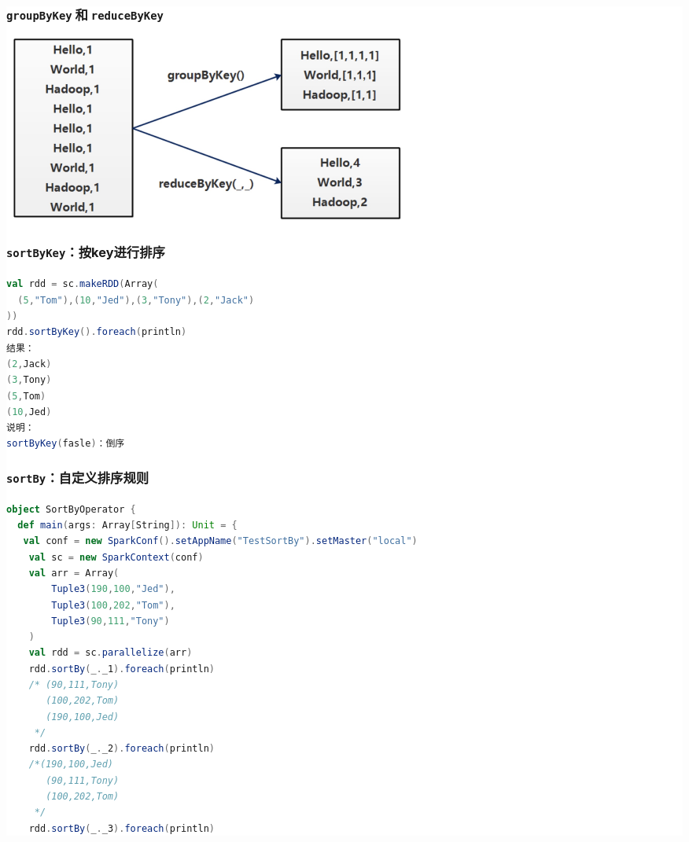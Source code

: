 ### `groupByKey` 和 `reduceByKey`

<img src="../images/15050363083877-1568652449549.jpg" alt="img" style="zoom:50%;" />

### `sortByKey`：按key进行排序

```scala
val rdd = sc.makeRDD(Array(
  (5,"Tom"),(10,"Jed"),(3,"Tony"),(2,"Jack")
))
rdd.sortByKey().foreach(println)
结果：
(2,Jack)
(3,Tony)
(5,Tom)
(10,Jed)
说明：
sortByKey(fasle)：倒序
```

### `sortBy`：自定义排序规则

```scala
object SortByOperator {
  def main(args: Array[String]): Unit = {
   val conf = new SparkConf().setAppName("TestSortBy").setMaster("local")
    val sc = new SparkContext(conf)
    val arr = Array(
        Tuple3(190,100,"Jed"),
        Tuple3(100,202,"Tom"),
        Tuple3(90,111,"Tony")
    )
    val rdd = sc.parallelize(arr)
    rdd.sortBy(_._1).foreach(println)
    /* (90,111,Tony)
       (100,202,Tom)
       (190,100,Jed)
     */
    rdd.sortBy(_._2).foreach(println)
    /*(190,100,Jed)
       (90,111,Tony)
       (100,202,Tom)
     */
    rdd.sortBy(_._3).foreach(println)
```